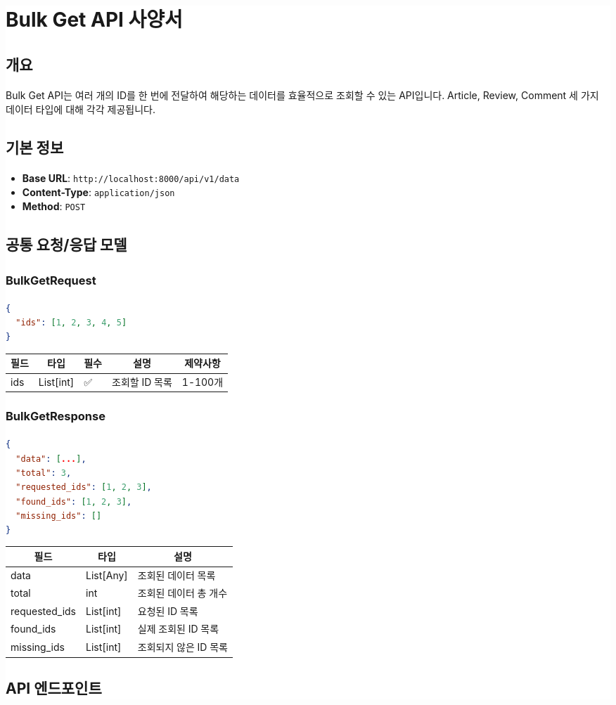 # Bulk Get API 사양서

## 개요

Bulk Get API는 여러 개의 ID를 한 번에 전달하여 해당하는 데이터를 효율적으로 조회할 수 있는 API입니다. Article, Review, Comment 세 가지 데이터 타입에 대해 각각 제공됩니다.

## 기본 정보

- **Base URL**: `http://localhost:8000/api/v1/data`
- **Content-Type**: `application/json`
- **Method**: `POST`

## 공통 요청/응답 모델

### BulkGetRequest
```json
{
  "ids": [1, 2, 3, 4, 5]
}
```

| 필드 | 타입 | 필수 | 설명 | 제약사항 |
|------|------|------|------|----------|
| ids | List[int] | ✅ | 조회할 ID 목록 | 1-100개 |

### BulkGetResponse
```json
{
  "data": [...],
  "total": 3,
  "requested_ids": [1, 2, 3],
  "found_ids": [1, 2, 3],
  "missing_ids": []
}
```

| 필드 | 타입 | 설명 |
|------|------|------|
| data | List[Any] | 조회된 데이터 목록 |
| total | int | 조회된 데이터 총 개수 |
| requested_ids | List[int] | 요청된 ID 목록 |
| found_ids | List[int] | 실제 조회된 ID 목록 |
| missing_ids | List[int] | 조회되지 않은 ID 목록 |

## API 엔드포인트
